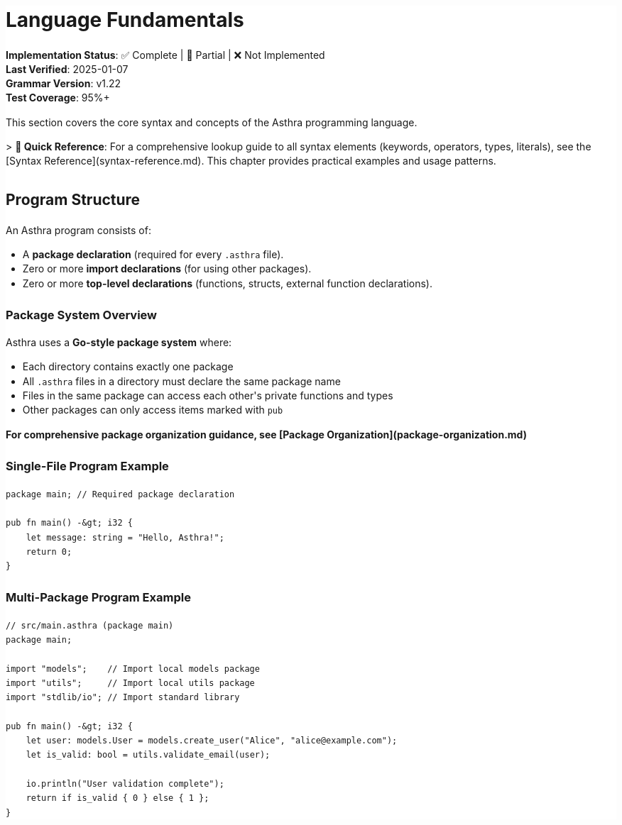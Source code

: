 # Language Fundamentals

**Implementation Status**: ✅ Complete | 🔧 Partial | ❌ Not Implemented  
**Last Verified**: 2025-01-07  
**Grammar Version**: v1.22  
**Test Coverage**: 95%+

This section covers the core syntax and concepts of the Asthra programming language.

&gt; **📖 Quick Reference**: For a comprehensive lookup guide to all syntax elements (keywords, operators, types, literals), see the &#91;Syntax Reference&#93;(syntax-reference.md). This chapter provides practical examples and usage patterns.

## Program Structure

An Asthra program consists of:

* A **package declaration** (required for every `.asthra` file).
* Zero or more **import declarations** (for using other packages).
* Zero or more **top-level declarations** (functions, structs, external function declarations).

### Package System Overview

Asthra uses a **Go-style package system** where:
- Each directory contains exactly one package
- All `.asthra` files in a directory must declare the same package name
- Files in the same package can access each other's private functions and types
- Other packages can only access items marked with `pub`

**For comprehensive package organization guidance, see &#91;Package Organization&#93;(package-organization.md)**

### Single-File Program Example

```asthra
package main; // Required package declaration

pub fn main() -&gt; i32 {
    let message: string = "Hello, Asthra!";
    return 0;
}
```

### Multi-Package Program Example

```asthra
// src/main.asthra (package main)
package main;

import "models";    // Import local models package
import "utils";     // Import local utils package
import "stdlib/io"; // Import standard library

pub fn main() -&gt; i32 {
    let user: models.User = models.create_user("Alice", "alice@example.com");
    let is_valid: bool = utils.validate_email(user);
    
    io.println("User validation complete");
    return if is_valid { 0 } else { 1 };
}
```
